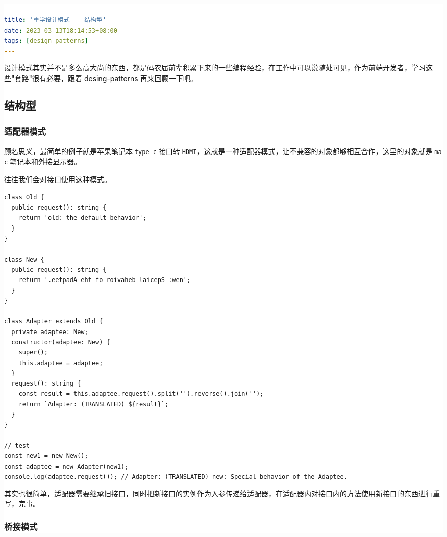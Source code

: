 ```yaml
---
title: '重学设计模式 -- 结构型'
date: 2023-03-13T18:14:53+08:00
tags: [design patterns]
---
```


设计模式其实并不是多么高大尚的东西，都是码农届前辈积累下来的一些编程经验，在工作中可以说随处可见，作为前端开发者，学习这些"套路"很有必要，跟着 [desing-patterns](https://refactoringguru.cn/design-patterns) 再来回顾一下吧。

## 结构型

### 适配器模式

顾名思义，最简单的例子就是苹果笔记本 `type-c` 接口转 `HDMI`，这就是一种适配器模式，让不兼容的对象都够相互合作，这里的对象就是 `mac` 笔记本和外接显示器。

往往我们会对接口使用这种模式。

```TS
class Old {
  public request(): string {
    return 'old: the default behavior';
  }
}

class New {
  public request(): string {
    return '.eetpadA eht fo roivaheb laicepS :wen';
  }
}

class Adapter extends Old {
  private adaptee: New;
  constructor(adaptee: New) {
    super();
    this.adaptee = adaptee;
  }
  request(): string {
    const result = this.adaptee.request().split('').reverse().join('');
    return `Adapter: (TRANSLATED) ${result}`;
  }
}

// test
const new1 = new New();
const adaptee = new Adapter(new1);
console.log(adaptee.request()); // Adapter: (TRANSLATED) new: Special behavior of the Adaptee.
```

其实也很简单，适配器需要继承旧接口，同时把新接口的实例作为入参传递给适配器，在适配器内对接口内的方法使用新接口的东西进行重写，完事。

### 桥接模式

